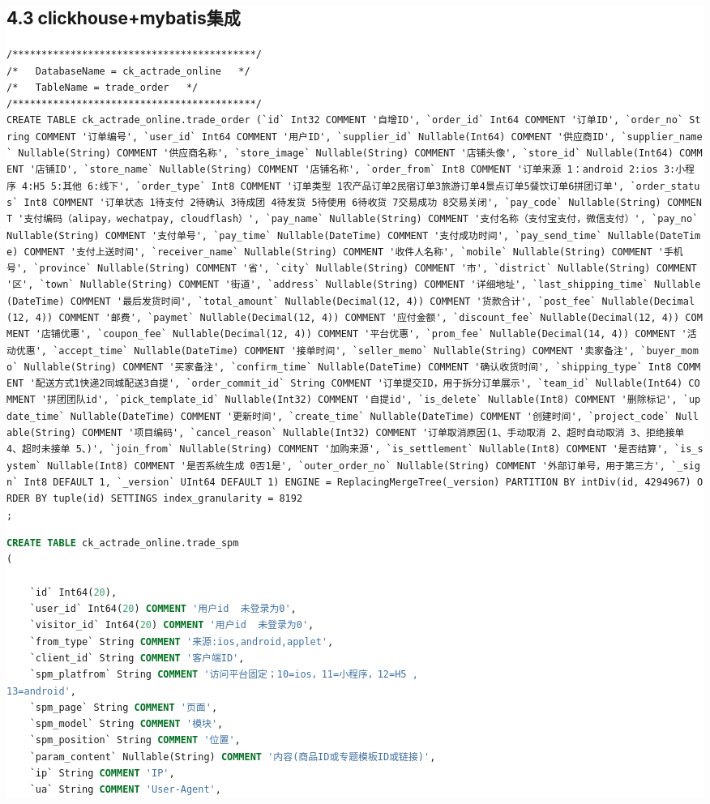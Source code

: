 















## 4.3  clickhouse+mybatis集成

```
/******************************************/
/*   DatabaseName = ck_actrade_online   */
/*   TableName = trade_order   */
/******************************************/
CREATE TABLE ck_actrade_online.trade_order (`id` Int32 COMMENT '自增ID', `order_id` Int64 COMMENT '订单ID', `order_no` String COMMENT '订单编号', `user_id` Int64 COMMENT '用户ID', `supplier_id` Nullable(Int64) COMMENT '供应商ID', `supplier_name` Nullable(String) COMMENT '供应商名称', `store_image` Nullable(String) COMMENT '店铺头像', `store_id` Nullable(Int64) COMMENT '店铺ID', `store_name` Nullable(String) COMMENT '店铺名称', `order_from` Int8 COMMENT '订单来源 1：android 2:ios 3:小程序 4:H5 5:其他 6:线下', `order_type` Int8 COMMENT '订单类型 1农产品订单2民宿订单3旅游订单4景点订单5餐饮订单6拼团订单', `order_status` Int8 COMMENT '订单状态 1待支付 2待确认 3待成团 4待发货 5待使用 6待收货 7交易成功 8交易关闭', `pay_code` Nullable(String) COMMENT '支付编码（alipay，wechatpay, cloudflash）', `pay_name` Nullable(String) COMMENT '支付名称（支付宝支付，微信支付）', `pay_no` Nullable(String) COMMENT '支付单号', `pay_time` Nullable(DateTime) COMMENT '支付成功时间', `pay_send_time` Nullable(DateTime) COMMENT '支付上送时间', `receiver_name` Nullable(String) COMMENT '收件人名称', `mobile` Nullable(String) COMMENT '手机号', `province` Nullable(String) COMMENT '省', `city` Nullable(String) COMMENT '市', `district` Nullable(String) COMMENT '区', `town` Nullable(String) COMMENT '街道', `address` Nullable(String) COMMENT '详细地址', `last_shipping_time` Nullable(DateTime) COMMENT '最后发货时间', `total_amount` Nullable(Decimal(12, 4)) COMMENT '货款合计', `post_fee` Nullable(Decimal(12, 4)) COMMENT '邮费', `paymet` Nullable(Decimal(12, 4)) COMMENT '应付金额', `discount_fee` Nullable(Decimal(12, 4)) COMMENT '店铺优惠', `coupon_fee` Nullable(Decimal(12, 4)) COMMENT '平台优惠', `prom_fee` Nullable(Decimal(14, 4)) COMMENT '活动优惠', `accept_time` Nullable(DateTime) COMMENT '接单时间', `seller_memo` Nullable(String) COMMENT '卖家备注', `buyer_momo` Nullable(String) COMMENT '买家备注', `confirm_time` Nullable(DateTime) COMMENT '确认收货时间', `shipping_type` Int8 COMMENT '配送方式1快递2同城配送3自提', `order_commit_id` String COMMENT '订单提交ID，用于拆分订单展示', `team_id` Nullable(Int64) COMMENT '拼团团队id', `pick_template_id` Nullable(Int32) COMMENT '自提id', `is_delete` Nullable(Int8) COMMENT '删除标记', `update_time` Nullable(DateTime) COMMENT '更新时间', `create_time` Nullable(DateTime) COMMENT '创建时间', `project_code` Nullable(String) COMMENT '项目编码', `cancel_reason` Nullable(Int32) COMMENT '订单取消原因(1、手动取消 2、超时自动取消 3、拒绝接单 4、超时未接单 5、)', `join_from` Nullable(String) COMMENT '加购来源', `is_settlement` Nullable(Int8) COMMENT '是否结算', `is_system` Nullable(Int8) COMMENT '是否系统生成 0否1是', `outer_order_no` Nullable(String) COMMENT '外部订单号，用于第三方', `_sign` Int8 DEFAULT 1, `_version` UInt64 DEFAULT 1) ENGINE = ReplacingMergeTree(_version) PARTITION BY intDiv(id, 4294967) ORDER BY tuple(id) SETTINGS index_granularity = 8192
;

```



```sql
CREATE TABLE ck_actrade_online.trade_spm
(

    `id` Int64(20),
    `user_id` Int64(20) COMMENT '用户id  未登录为0',
    `visitor_id` Int64(20) COMMENT '用户id  未登录为0',
    `from_type` String COMMENT '来源:ios,android,applet',
    `client_id` String COMMENT '客户端ID',
    `spm_platfrom` String COMMENT '访问平台固定；10=ios，11=小程序，12=H5 ,
13=android',
    `spm_page` String COMMENT '页面',
    `spm_model` String COMMENT '模块',
    `spm_position` String COMMENT '位置',
    `param_content` Nullable(String) COMMENT '内容(商品ID或专题模板ID或链接)',
    `ip` String COMMENT 'IP',
    `ua` String COMMENT 'User-Agent',
```